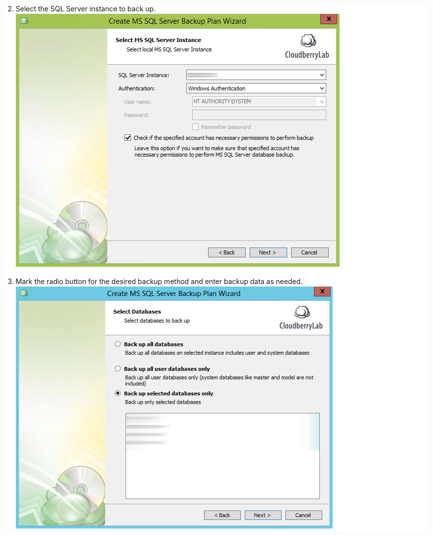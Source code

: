 2. Select the SQL Server instance to back up. ![Select the SQL Server instance to back up](../../images/object-storage-baas/028_CBerryBU_SQL-DB-BU_Select-SQL-Server-instance2back-up.jpg)

3. Mark the radio button for the desired backup method and enter backup data as needed. ![Select databases to back up](../../images/object-storage-baas/029_CBerryBU_SQL-DB-BU_Select-DB2back-up.jpg)
